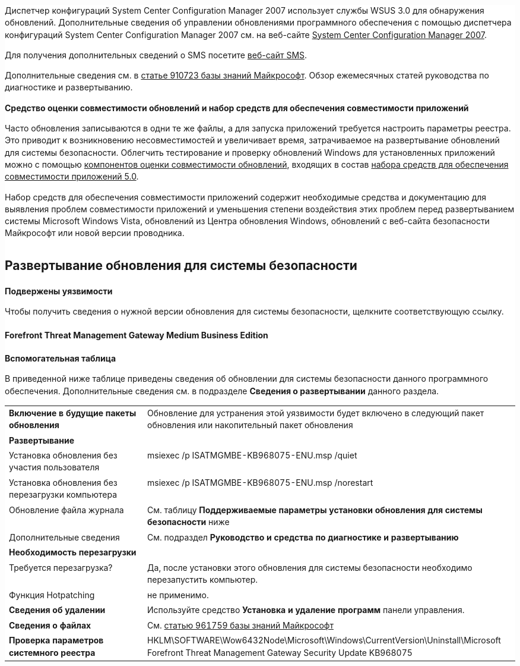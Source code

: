 Диспетчер конфигураций System Center Configuration Manager 2007 использует службы WSUS 3.0 для обнаружения обновлений. Дополнительные сведения об управлении обновлениями программного обеспечения с помощью диспетчера конфигураций System Center Configuration Manager 2007 см. на веб-сайте [System Center Configuration Manager 2007](http://technet.microsoft.com/en-us/library/bb735860.aspx).
  
Для получения дополнительных сведений о SMS посетите [веб-сайт SMS](http://go.microsoft.com/fwlink/?linkid=21158).
  
Дополнительные сведения см. в [статье 910723 базы знаний Майкрософт](http://support.microsoft.com/kb/910723). Обзор ежемесячных статей руководства по диагностике и развертыванию.
  
**Средство оценки совместимости обновлений и набор средств для обеспечения совместимости приложений**
  
Часто обновления записываются в одни те же файлы, а для запуска приложений требуется настроить параметры реестра. Это приводит к возникновению несовместимостей и увеличивает время, затрачиваемое на развертывание обновлений для системы безопасности. Облегчить тестирование и проверку обновлений Windows для установленных приложений можно с помощью [компонентов оценки совместимости обновлений](http://technet2.microsoft.com/windowsvista/en/library/4279e239-37a4-44aa-aec5-4e70fe39f9de1033.mspx?mfr=true), входящих в состав [набора средств для обеспечения совместимости приложений 5.0](http://www.microsoft.com/downloads/details.aspx?familyid=24da89e9-b581-47b0-b45e-492dd6da2971&displaylang=en).
  
Набор средств для обеспечения совместимости приложений содержит необходимые средства и документацию для выявления проблем совместимости приложений и уменьшения степени воздействия этих проблем перед развертыванием системы Microsoft Windows Vista, обновлений из Центра обновления Windows, обновлений с веб-сайта безопасности Майкрософт или новой версии проводника.
  
Развертывание обновления для системы безопасности  
-------------------------------------------------
  
<span></span>
**Подвержены уязвимости**
  
Чтобы получить сведения о нужной версии обновления для системы безопасности, щелкните соответствующую ссылку.
  
#### Forefront Threat Management Gateway Medium Business Edition
  
**Вспомогательная таблица**
  
В приведенной ниже таблице приведены сведения об обновлении для системы безопасности данного программного обеспечения. Дополнительные сведения см. в подразделе **Сведения о развертывании** данного раздела.
  
|                                                  |                                                                                                                                                    |  
|--------------------------------------------------|----------------------------------------------------------------------------------------------------------------------------------------------------|  
| **Включение в будущие пакеты обновления**        | Обновление для устранения этой уязвимости будет включено в следующий пакет обновления или накопительный пакет обновления                           |  
| **Развертывание**                                |                                                                                                                                                    |  
| Установка обновления без участия пользователя    | msiexec /p ISATMGMBE-KB968075-ENU.msp /quiet                                                                                                       |  
| Установка обновления без перезагрузки компьютера | msiexec /p ISATMGMBE-KB968075-ENU.msp /norestart                                                                                                   |  
| Обновление файла журнала                         | См. таблицу **Поддерживаемые параметры установки обновления для системы безопасности** ниже                                                        |  
| Дополнительные сведения                          | См. подраздел **Руководство и средства по диагностике и развертыванию**                                                                            |  
| **Необходимость перезагрузки**                   |                                                                                                                                                    |  
| Требуется перезагрузка?                          | Да, после установки этого обновления для системы безопасности необходимо перезапустить компьютер.                                                  |  
| Функция Hotpatching                              | не применимо.                                                                                                                                      |  
| **Сведения об удалении**                         | Используйте средство **Установка и удаление программ** панели управления.                                                                          |  
| **Сведения о файлах**                            | См. [статью 961759 базы знаний Майкрософт](http://support.microsoft.com/kb/961759)                                                                 |  
| **Проверка параметров системного реестра**       | HKLM\\SOFTWARE\\Wow6432Node\\Microsoft\\Windows\\CurrentVersion\\Uninstall\\Microsoft Forefront Threat Management Gateway Security Update KB968075 |
  